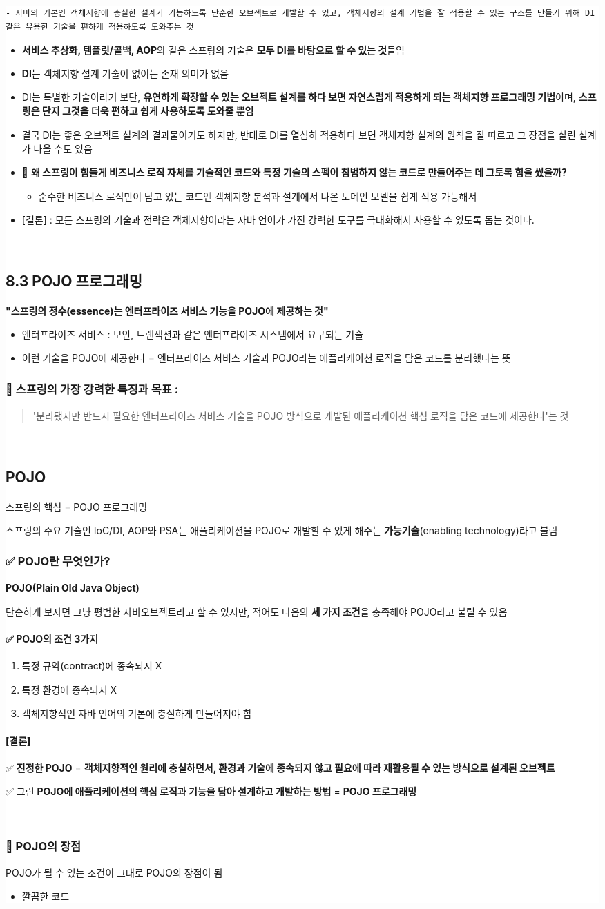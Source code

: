 	- 자바의 기본인 객체지향에 충실한 설계가 가능하도록 단순한 오브젝트로 개발할 수 있고, 객체지향의 설계 기법을 잘 적용할 수 있는 구조를 만들기 위해 DI 같은 유용한 기술을 편하게 적용하도록 도와주는 것
- **서비스 추상화, 템플릿/콜백, AOP**와 같은 스프링의 기술은 **모두 DI를 바탕으로 할 수 있는 것**들임

- **DI**는 객체지향 설계 기술이 없이는 존재 의미가 없음
- DI는 특별한 기술이라기 보단, **유연하게 확장할 수 있는 오브젝트 설계를 하다 보면 자연스럽게 적용하게 되는 객체지향 프로그래밍 기법**이며, **스프링은 단지 그것을 더욱 편하고 쉽게 사용하도록 도와줄 뿐임**
- 결국 DI는 좋은 오브젝트 설계의 결과물이기도 하지만, 반대로 DI를 열심히 적용하다 보면 객체지향 설계의 원칙을 잘 따르고 그 장점을 살린 설계가 나올 수도 있음
- 🧐 **왜 스프링이 힘들게 비즈니스 로직 자체를 기술적인 코드와 특정 기술의 스펙이 침범하지 않는 코드로 만들어주는 데 그토록 힘을 썼을까?**

	- 순수한 비즈니스 로직만이 담고 있는 코드엔 객체지향 분석과 설계에서 나온 도메인 모델을 쉽게 적용 가능해서 
- [결론] : 모든 스프링의 기술과 전략은 객체지향이라는 자바 언어가 가진 강력한 도구를 극대화해서 사용할 수 있도록 돕는 것이다.

<br>


## 8.3 POJO 프로그래밍
**"스프링의 정수(essence)는 엔터프라이즈 서비스 기능을 POJO에 제공하는 것"**

- 엔터프라이즈 서비스 : 보안, 트랜잭션과 같은 엔터프라이즈 시스템에서 요구되는 기술

- 이런 기술을 POJO에 제공한다 = 엔터프라이즈 서비스 기술과 POJO라는 애플리케이션 로직을 담은 코드를 분리했다는 뜻

### 🌱 스프링의 가장 강력한 특징과 목표 : 
> '분리됐지만 반드시 필요한 엔터프라이즈 서비스 기술을 POJO 방식으로 개발된 애플리케이션 핵심 로직을 담은 코드에 제공한다'는 것

<br>

## POJO
스프링의 핵심 = POJO 프로그래밍

스프링의 주요 기술인 IoC/DI, AOP와 PSA는 애플리케이션을 POJO로 개발할 수 있게 해주는 **가능기술**(enabling technology)라고 불림


### ✅ POJO란 무엇인가?
**POJO(Plain Old Java Object)**

단순하게 보자면 그냥 평범한 자바오브젝트라고 할 수 있지만, 적어도 다음의 **세 가지 조건**을 충족해야 POJO라고 불릴 수 있음

#### ✅ POJO의 조건 3가지
1. 특정 규약(contract)에 종속되지 X

2. 특정 환경에 종속되지 X
3. 객체지향적인 자바 언어의 기본에 충실하게 만들어져야 함

#### [결론] 
✅ **진정한 POJO** = **객체지향적인 원리에 충실하면서, 환경과 기술에 종속되지 않고 필요에 따라 재활용될 수 있는 방식으로 설계된 오브젝트**

✅ 그런 **POJO에 애플리케이션의 핵심 로직과 기능을 담아 설계하고 개발하는 방법** = **POJO 프로그래밍**

<br>

### 🤗 POJO의 장점 
POJO가 될 수 있는 조건이 그대로 POJO의 장점이 됨
- 깔끔한 코드
